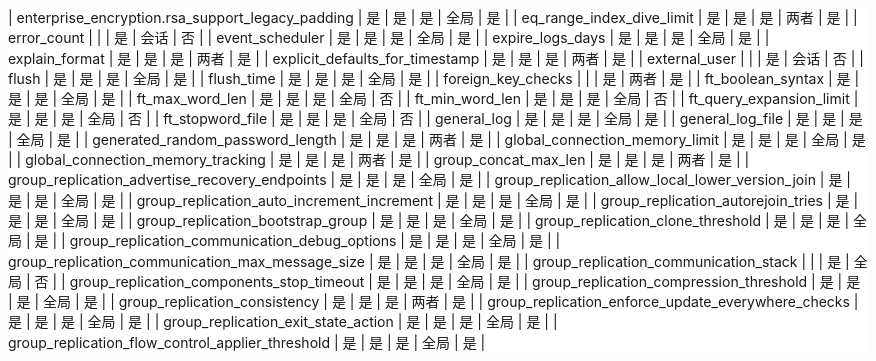 | enterprise_encryption.rsa_support_legacy_padding | 是 | 是 | 是 | 全局 | 是 |
| eq_range_index_dive_limit | 是 | 是 | 是 | 两者 | 是 |
| error_count |  |  | 是 | 会话 | 否 |
| event_scheduler | 是 | 是 | 是 | 全局 | 是 |
| expire_logs_days | 是 | 是 | 是 | 全局 | 是 |
| explain_format | 是 | 是 | 是 | 两者 | 是 |
| explicit_defaults_for_timestamp | 是 | 是 | 是 | 两者 | 是 |
| external_user |  |  | 是 | 会话 | 否 |
| flush | 是 | 是 | 是 | 全局 | 是 |
| flush_time | 是 | 是 | 是 | 全局 | 是 |
| foreign_key_checks |  |  | 是 | 两者 | 是 |
| ft_boolean_syntax | 是 | 是 | 是 | 全局 | 是 |
| ft_max_word_len | 是 | 是 | 是 | 全局 | 否 |
| ft_min_word_len | 是 | 是 | 是 | 全局 | 否 |
| ft_query_expansion_limit | 是 | 是 | 是 | 全局 | 否 |
| ft_stopword_file | 是 | 是 | 是 | 全局 | 否 |
| general_log | 是 | 是 | 是 | 全局 | 是 |
| general_log_file | 是 | 是 | 是 | 全局 | 是 |
| generated_random_password_length | 是 | 是 | 是 | 两者 | 是 |
| global_connection_memory_limit | 是 | 是 | 是 | 全局 | 是 |
| global_connection_memory_tracking | 是 | 是 | 是 | 两者 | 是 |
| group_concat_max_len | 是 | 是 | 是 | 两者 | 是 |
| group_replication_advertise_recovery_endpoints | 是 | 是 | 是 | 全局 | 是 |
| group_replication_allow_local_lower_version_join | 是 | 是 | 是 | 全局 | 是 |
| group_replication_auto_increment_increment | 是 | 是 | 是 | 全局 | 是 |
| group_replication_autorejoin_tries | 是 | 是 | 是 | 全局 | 是 |
| group_replication_bootstrap_group | 是 | 是 | 是 | 全局 | 是 |
| group_replication_clone_threshold | 是 | 是 | 是 | 全局 | 是 |
| group_replication_communication_debug_options | 是 | 是 | 是 | 全局 | 是 |
| group_replication_communication_max_message_size | 是 | 是 | 是 | 全局 | 是 |
| group_replication_communication_stack |  |  | 是 | 全局 | 否 |
| group_replication_components_stop_timeout | 是 | 是 | 是 | 全局 | 是 |
| group_replication_compression_threshold | 是 | 是 | 是 | 全局 | 是 |
| group_replication_consistency | 是 | 是 | 是 | 两者 | 是 |
| group_replication_enforce_update_everywhere_checks | 是 | 是 | 是 | 全局 | 是 |
| group_replication_exit_state_action | 是 | 是 | 是 | 全局 | 是 |
| group_replication_flow_control_applier_threshold | 是 | 是 | 是 | 全局 | 是 |